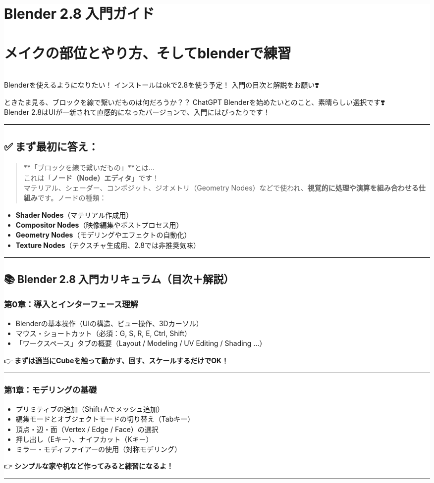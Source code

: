# Blender 2.8 入門ガイド
# メイクの部位とやり方、そしてblenderで練習

---


Blenderを使えるようになりたい！
インストールはokで2.8を使う予定！
入門の目次と解説をお願い❣️

ときたま見る、ブロックを線で繋いだものは何だろうか？？
ChatGPT
Blenderを始めたいとのこと、素晴らしい選択です❣️  
Blender 2.8はUIが一新されて直感的になったバージョンで、入門にはぴったりです！

---

## ✅ まず最初に答え：  
> **「ブロックを線で繋いだもの」**とは…  
これは「**ノード（Node）エディタ**」です！  
マテリアル、シェーダー、コンポジット、ジオメトリ（Geometry Nodes）などで使われ、**視覚的に処理や演算を組み合わせる仕組み**です。ノードの種類：
- **Shader Nodes**（マテリアル作成用）
- **Compositor Nodes**（映像編集やポストプロセス用）
- **Geometry Nodes**（モデリングやエフェクトの自動化）
- **Texture Nodes**（テクスチャ生成用、2.8では非推奨気味）

---

## 📚 Blender 2.8 入門カリキュラム（目次＋解説）

### 第0章：導入とインターフェース理解
- Blenderの基本操作（UIの構造、ビュー操作、3Dカーソル）
- マウス・ショートカット（必須：G, S, R, E, Ctrl, Shift）
- 「ワークスペース」タブの概要（Layout / Modeling / UV Editing / Shading …）

👉 **まずは適当にCubeを触って動かす、回す、スケールするだけでOK！**

---

### 第1章：モデリングの基礎
- プリミティブの追加（Shift+Aでメッシュ追加）
- 編集モードとオブジェクトモードの切り替え（Tabキー）
- 頂点・辺・面（Vertex / Edge / Face）の選択
- 押し出し（Eキー）、ナイフカット（Kキー）
- ミラー・モディファイアーの使用（対称モデリング）

👉 **シンプルな家や机など作ってみると練習になるよ！**

---
